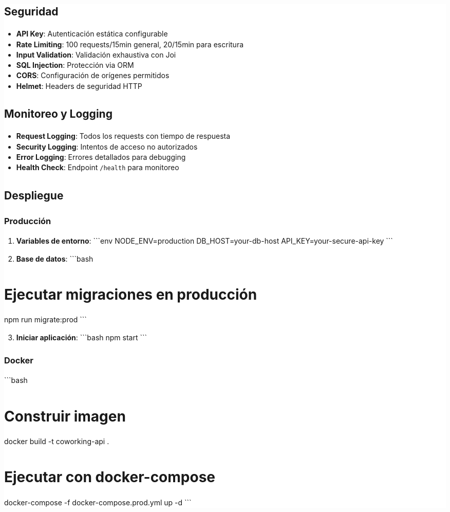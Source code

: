 ## Seguridad

- **API Key**: Autenticación estática configurable
- **Rate Limiting**: 100 requests/15min general, 20/15min para escritura
- **Input Validation**: Validación exhaustiva con Joi
- **SQL Injection**: Protección via ORM
- **CORS**: Configuración de orígenes permitidos
- **Helmet**: Headers de seguridad HTTP

## Monitoreo y Logging

- **Request Logging**: Todos los requests con tiempo de respuesta
- **Security Logging**: Intentos de acceso no autorizados
- **Error Logging**: Errores detallados para debugging
- **Health Check**: Endpoint `/health` para monitoreo

## Despliegue

### Producción

1. **Variables de entorno**:
\`\`\`env
NODE_ENV=production
DB_HOST=your-db-host
API_KEY=your-secure-api-key
\`\`\`

2. **Base de datos**:
\`\`\`bash
# Ejecutar migraciones en producción
npm run migrate:prod
\`\`\`

3. **Iniciar aplicación**:
\`\`\`bash
npm start
\`\`\`

### Docker

\`\`\`bash
# Construir imagen
docker build -t coworking-api .

# Ejecutar con docker-compose
docker-compose -f docker-compose.prod.yml up -d
\`\`\`
